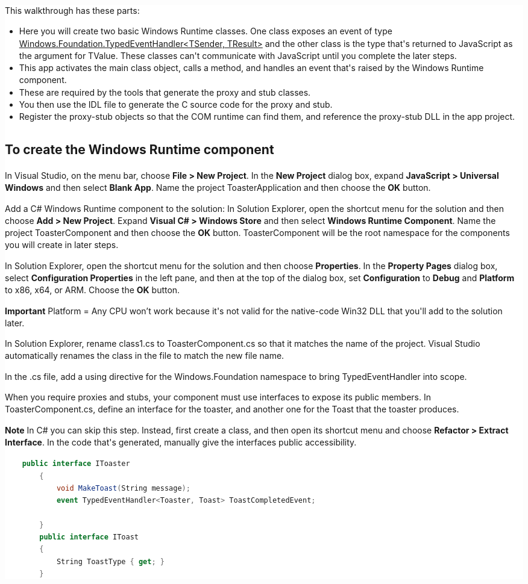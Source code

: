 This walkthrough has these parts:

-   Here you will create two basic Windows Runtime classes. One class exposes an event of type [Windows.Foundation.TypedEventHandler&lt;TSender, TResult&gt;](https://msdn.microsoft.com/library/windows/apps/br225997.aspx) and the other class is the type that's returned to JavaScript as the argument for TValue. These classes can't communicate with JavaScript until you complete the later steps.
-   This app activates the main class object, calls a method, and handles an event that's raised by the Windows Runtime component.
-   These are required by the tools that generate the proxy and stub classes.
-   You then use the IDL file to generate the C source code for the proxy and stub.
-   Register the proxy-stub objects so that the COM runtime can find them, and reference the proxy-stub DLL in the app project.

## To create the Windows Runtime component

In Visual Studio, on the menu bar, choose **File &gt; New Project**. In the **New Project** dialog box, expand **JavaScript &gt; Universal Windows** and then select **Blank App**. Name the project ToasterApplication and then choose the **OK** button.

Add a C# Windows Runtime component to the solution: In Solution Explorer, open the shortcut menu for the solution and then choose **Add &gt; New Project**. Expand **Visual C# &gt; Windows Store** and then select **Windows Runtime Component**. Name the project ToasterComponent and then choose the **OK** button. ToasterComponent will be the root namespace for the components you will create in later steps.

In Solution Explorer, open the shortcut menu for the solution and then choose **Properties**. In the **Property Pages** dialog box, select **Configuration Properties** in the left pane, and then at the top of the dialog box, set **Configuration** to **Debug** and **Platform** to x86, x64, or ARM. Choose the **OK** button.

**Important** Platform = Any CPU won’t work because it's not valid for the native-code Win32 DLL that you'll add to the solution later.

In Solution Explorer, rename class1.cs to ToasterComponent.cs so that it matches the name of the project. Visual Studio automatically renames the class in the file to match the new file name.

In the .cs file, add a using directive for the Windows.Foundation namespace to bring TypedEventHandler into scope.

When you require proxies and stubs, your component must use interfaces to expose its public members. In ToasterComponent.cs, define an interface for the toaster, and another one for the Toast that the toaster produces.

**Note** In C# you can skip this step. Instead, first create a class, and then open its shortcut menu and choose **Refactor &gt; Extract Interface**. In the code that's generated, manually give the interfaces public accessibility.

```csharp
	public interface IToaster
        {
            void MakeToast(String message);
            event TypedEventHandler<Toaster, Toast> ToastCompletedEvent;

        }
        public interface IToast
        {
            String ToastType { get; }
        }
```
